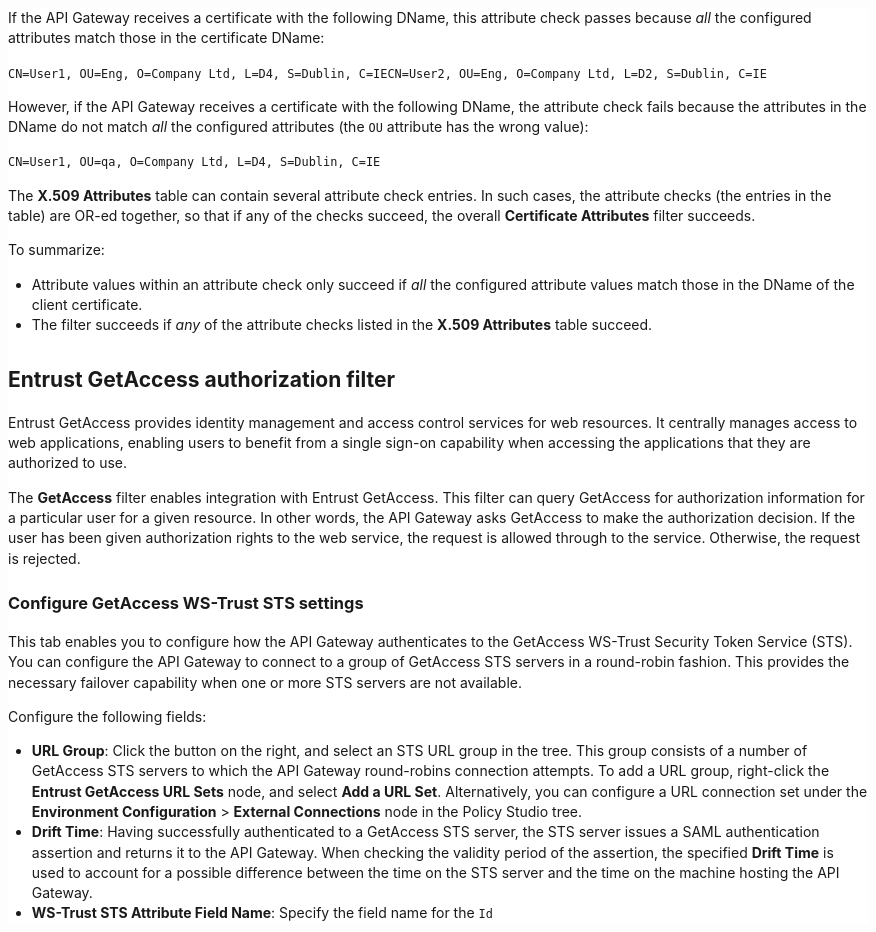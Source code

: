 If the API Gateway receives a certificate with the following DName, this attribute check passes because *all*
the configured attributes match those in the certificate DName:

```
CN=User1, OU=Eng, O=Company Ltd, L=D4, S=Dublin, C=IECN=User2, OU=Eng, O=Company Ltd, L=D2, S=Dublin, C=IE
```

However, if the API Gateway receives a certificate with the following DName, the attribute check fails because the attributes in the DName do not match *all*
the configured attributes (the `OU`
attribute has the wrong value):

```
CN=User1, OU=qa, O=Company Ltd, L=D4, S=Dublin, C=IE
```

The **X.509 Attributes**
table can contain several attribute check entries. In such cases, the attribute checks (the entries in the table) are OR-ed together, so that if any of the checks succeed, the overall **Certificate Attributes**
filter succeeds.

To summarize:

* Attribute values within an attribute check only succeed if *all*
    the configured attribute values match those in the DName of the client certificate.
* The filter succeeds if *any*
    of the attribute checks listed in the **X.509 Attributes**
    table succeed.

## Entrust GetAccess authorization filter

Entrust GetAccess provides identity management and access control services for web resources. It centrally manages access to web applications, enabling users to benefit from a single sign-on capability when accessing the applications that they are authorized to use.

The **GetAccess**
filter enables integration with Entrust GetAccess. This filter can query GetAccess for authorization information for a particular user for a given resource. In other words, the API Gateway asks GetAccess to make the authorization decision. If the user has been given authorization rights to the web service, the request is allowed through to the service. Otherwise, the request is rejected.

### Configure GetAccess WS-Trust STS settings

This tab enables you to configure how the API Gateway authenticates to the GetAccess WS-Trust Security Token Service (STS). You can configure the API Gateway to connect to a group of GetAccess STS servers in a round-robin fashion. This provides the necessary failover capability when one or more STS servers are not available.

Configure the following fields:

* **URL Group**:
    Click the button on the right, and select an STS URL group in the tree. This group consists of a number of GetAccess STS servers to which the API Gateway round-robins connection attempts. To add a URL group, right-click the **Entrust GetAccess URL Sets**
    node, and select **Add a URL Set**. Alternatively, you can configure a URL connection set under the **Environment Configuration** > **External Connections**
    node in the Policy Studio tree.
* **Drift Time**:
    Having successfully authenticated to a GetAccess STS server, the STS server issues a SAML authentication assertion and returns it to the API Gateway. When checking the validity period of the assertion, the specified **Drift Time**
    is used to account for a possible difference between the time on the STS server and the time on the machine hosting the API Gateway.
* **WS-Trust STS Attribute Field Name**:
    Specify the field name for the `Id`